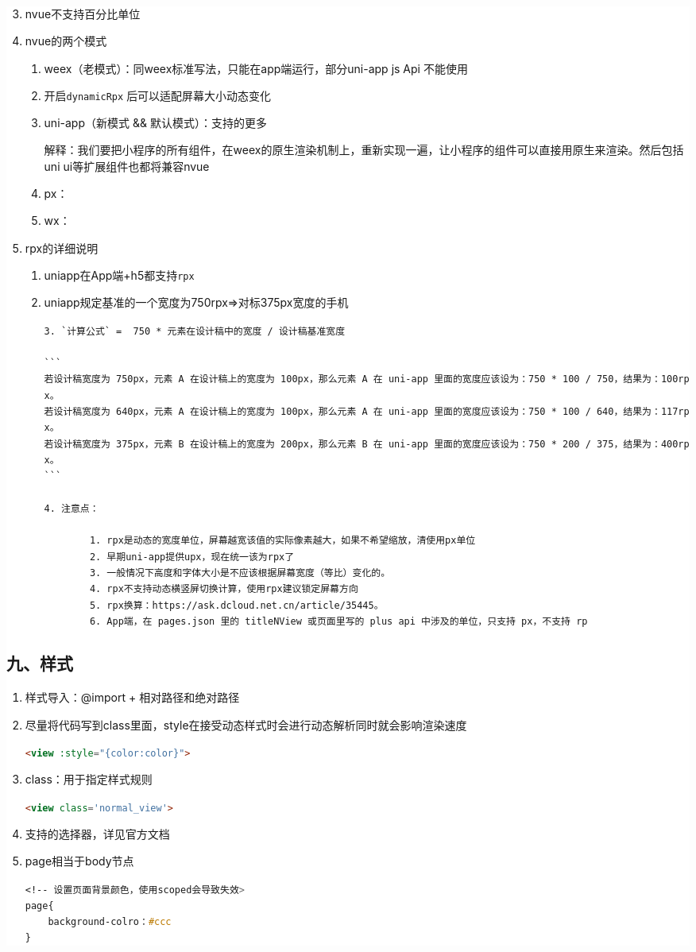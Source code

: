 3. nvue不支持百分比单位

4. nvue的两个模式

   1. weex（老模式）：同weex标准写法，只能在app端运行，部分uni-app js Api 不能使用

   2. 开启`dynamicRpx` 后可以适配屏幕大小动态变化

   3. uni-app（新模式 && 默认模式）：支持的更多

      解释：我们要把小程序的所有组件，在weex的原生渲染机制上，重新实现一遍，让小程序的组件可以直接用原生来渲染。然后包括uni ui等扩展组件也都将兼容nvue

   4. px：

   5. wx：

5. rpx的详细说明

   1. uniapp在App端+h5都支持`rpx`

   2. uniapp规定基准的一个宽度为750rpx=>对标375px宽度的手机

   		  3. `计算公式` =  750 * 元素在设计稿中的宽度 / 设计稿基准宽度

          ```
          若设计稿宽度为 750px，元素 A 在设计稿上的宽度为 100px，那么元素 A 在 uni-app 里面的宽度应该设为：750 * 100 / 750，结果为：100rpx。
          若设计稿宽度为 640px，元素 A 在设计稿上的宽度为 100px，那么元素 A 在 uni-app 里面的宽度应该设为：750 * 100 / 640，结果为：117rpx。
          若设计稿宽度为 375px，元素 B 在设计稿上的宽度为 200px，那么元素 B 在 uni-app 里面的宽度应该设为：750 * 200 / 375，结果为：400rpx。
          ```

   		  4. 注意点：
        	
        		  1. rpx是动态的宽度单位，屏幕越宽该值的实际像素越大，如果不希望缩放，清使用px单位
        		  2. 早期uni-app提供upx，现在统一该为rpx了
        		  3. 一般情况下高度和字体大小是不应该根据屏幕宽度（等比）变化的。
        		  4. rpx不支持动态横竖屏切换计算，使用rpx建议锁定屏幕方向
        		  5. rpx换算：https://ask.dcloud.net.cn/article/35445。
        		  6. App端，在 pages.json 里的 titleNView 或页面里写的 plus api 中涉及的单位，只支持 px，不支持 rp

## 九、样式

1. 样式导入：@import  +  相对路径和绝对路径

2. 尽量将代码写到class里面，style在接受动态样式时会进行动态解析同时就会影响渲染速度

   ```html
   <view :style="{color:color}">
   ```

3. class：用于指定样式规则

   ```html
   <view class='normal_view'>
   ```

4. 支持的选择器，详见官方文档

5. page相当于body节点

   ```css
   <!-- 设置页面背景颜色，使用scoped会导致失效>
   page{
       background-colro：#ccc
   }
   ```
